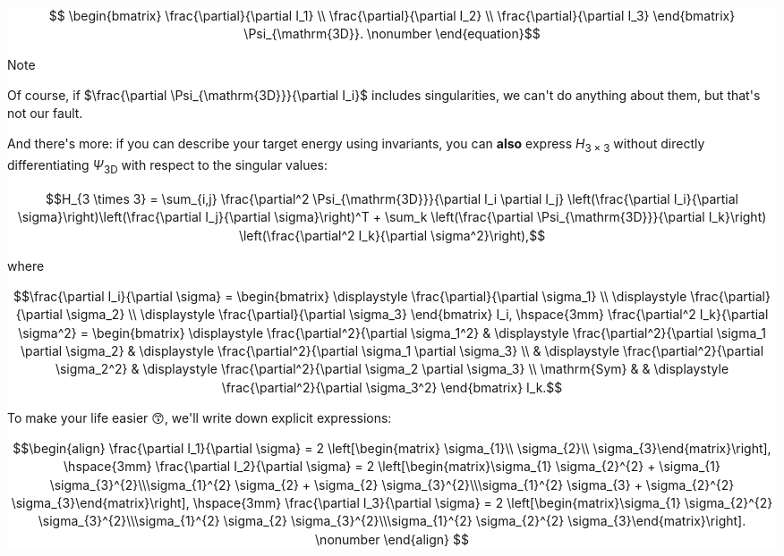 ```math
  \begin{bmatrix}
      \frac{\partial}{\partial I_1} \\
      \frac{\partial}{\partial I_2} \\
      \frac{\partial}{\partial I_3}
  \end{bmatrix}
  \Psi_{\mathrm{3D}}. \nonumber
\end{equation}
```

> [!NOTE]
> Of course, if $\frac{\partial \Psi_{\mathrm{3D}}}{\partial I_i}$ includes singularities, we can't do anything about them, but that's not our fault.

And there's more: if you can describe your target energy using invariants, you can **also** express $H_{3 \times 3}$ without directly differentiating $\Psi_{\mathrm{3D}}$ with respect to the singular values:

```math
H_{3 \times 3} = \sum_{i,j} \frac{\partial^2 \Psi_{\mathrm{3D}}}{\partial I_i \partial I_j} \left(\frac{\partial I_i}{\partial \sigma}\right)\left(\frac{\partial I_j}{\partial \sigma}\right)^T + \sum_k \left(\frac{\partial \Psi_{\mathrm{3D}}}{\partial I_k}\right) \left(\frac{\partial^2 I_k}{\partial \sigma^2}\right),
```

where

```math
\frac{\partial I_i}{\partial \sigma} = \begin{bmatrix}
  \displaystyle \frac{\partial}{\partial \sigma_1} \\
  \displaystyle \frac{\partial}{\partial \sigma_2} \\
  \displaystyle \frac{\partial}{\partial \sigma_3}
\end{bmatrix} I_i, \hspace{3mm}
\frac{\partial^2 I_k}{\partial \sigma^2} = \begin{bmatrix}
  \displaystyle \frac{\partial^2}{\partial \sigma_1^2} & \displaystyle \frac{\partial^2}{\partial \sigma_1 \partial \sigma_2} & \displaystyle \frac{\partial^2}{\partial \sigma_1 \partial \sigma_3} \\
 & \displaystyle \frac{\partial^2}{\partial \sigma_2^2} & \displaystyle \frac{\partial^2}{\partial \sigma_2 \partial \sigma_3} \\
 \mathrm{Sym} &  & \displaystyle \frac{\partial^2}{\partial \sigma_3^2}
\end{bmatrix} I_k.
```

To make your life easier 😙, we'll write down explicit expressions:

```math
\begin{align}
\frac{\partial I_1}{\partial \sigma} = 2 \left[\begin{matrix} \sigma_{1}\\ \sigma_{2}\\ \sigma_{3}\end{matrix}\right], \hspace{3mm} \frac{\partial I_2}{\partial \sigma} = 2 \left[\begin{matrix}\sigma_{1} \sigma_{2}^{2} + \sigma_{1} \sigma_{3}^{2}\\\sigma_{1}^{2} \sigma_{2} + \sigma_{2} \sigma_{3}^{2}\\\sigma_{1}^{2} \sigma_{3} + \sigma_{2}^{2} \sigma_{3}\end{matrix}\right], \hspace{3mm} \frac{\partial I_3}{\partial \sigma} = 2 \left[\begin{matrix}\sigma_{1} \sigma_{2}^{2} \sigma_{3}^{2}\\\sigma_{1}^{2} \sigma_{2} \sigma_{3}^{2}\\\sigma_{1}^{2} \sigma_{2}^{2} \sigma_{3}\end{matrix}\right]. \nonumber
\end{align} 
```
